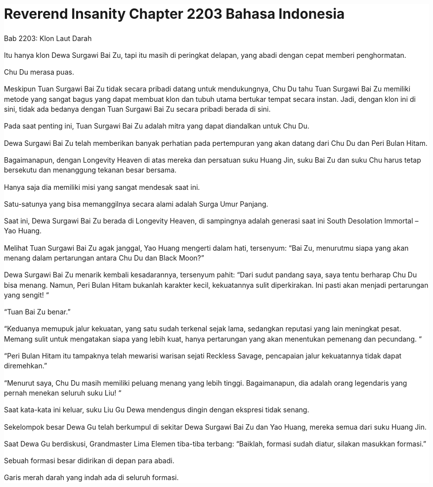 # Reverend Insanity Chapter 2203 Bahasa Indonesia

Bab 2203: Klon Laut Darah

Itu hanya klon Dewa Surgawi Bai Zu, tapi itu masih di peringkat delapan, yang abadi dengan cepat memberi penghormatan.

Chu Du merasa puas.

Meskipun Tuan Surgawi Bai Zu tidak secara pribadi datang untuk mendukungnya, Chu Du tahu Tuan Surgawi Bai Zu memiliki metode yang sangat bagus yang dapat membuat klon dan tubuh utama bertukar tempat secara instan. Jadi, dengan klon ini di sini, tidak ada bedanya dengan Tuan Surgawi Bai Zu secara pribadi berada di sini.

Pada saat penting ini, Tuan Surgawi Bai Zu adalah mitra yang dapat diandalkan untuk Chu Du.

Dewa Surgawi Bai Zu telah memberikan banyak perhatian pada pertempuran yang akan datang dari Chu Du dan Peri Bulan Hitam.

Bagaimanapun, dengan Longevity Heaven di atas mereka dan persatuan suku Huang Jin, suku Bai Zu dan suku Chu harus tetap bersekutu dan menanggung tekanan besar bersama.

Hanya saja dia memiliki misi yang sangat mendesak saat ini.

Satu-satunya yang bisa memanggilnya secara alami adalah Surga Umur Panjang.

Saat ini, Dewa Surgawi Bai Zu berada di Longevity Heaven, di sampingnya adalah generasi saat ini South Desolation Immortal – Yao Huang.

Melihat Tuan Surgawi Bai Zu agak janggal, Yao Huang mengerti dalam hati, tersenyum: “Bai Zu, menurutmu siapa yang akan menang dalam pertarungan antara Chu Du dan Black Moon?”

Dewa Surgawi Bai Zu menarik kembali kesadarannya, tersenyum pahit: “Dari sudut pandang saya, saya tentu berharap Chu Du bisa menang. Namun, Peri Bulan Hitam bukanlah karakter kecil, kekuatannya sulit diperkirakan. Ini pasti akan menjadi pertarungan yang sengit! “

“Tuan Bai Zu benar.”

“Keduanya memupuk jalur kekuatan, yang satu sudah terkenal sejak lama, sedangkan reputasi yang lain meningkat pesat. Memang sulit untuk mengatakan siapa yang lebih kuat, hanya pertarungan yang akan menentukan pemenang dan pecundang. “

“Peri Bulan Hitam itu tampaknya telah mewarisi warisan sejati Reckless Savage, pencapaian jalur kekuatannya tidak dapat diremehkan.”

“Menurut saya, Chu Du masih memiliki peluang menang yang lebih tinggi. Bagaimanapun, dia adalah orang legendaris yang pernah menekan seluruh suku Liu! “

Saat kata-kata ini keluar, suku Liu Gu Dewa mendengus dingin dengan ekspresi tidak senang.

Sekelompok besar Dewa Gu telah berkumpul di sekitar Dewa Surgawi Bai Zu dan Yao Huang, mereka semua dari suku Huang Jin.

Saat Dewa Gu berdiskusi, Grandmaster Lima Elemen tiba-tiba terbang: “Baiklah, formasi sudah diatur, silakan masukkan formasi.”

Sebuah formasi besar didirikan di depan para abadi.

Garis merah darah yang indah ada di seluruh formasi.
